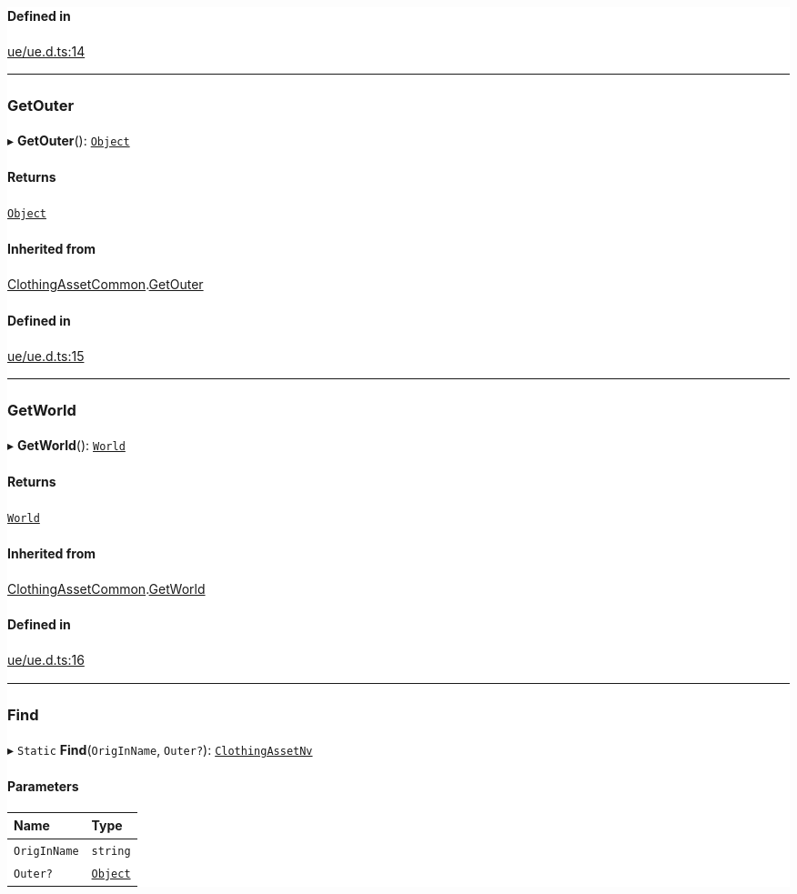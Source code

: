 #### Defined in

[ue/ue.d.ts:14](https://github.com/YugMetaverse/yug_typings/blob/b7d9b19/ue/ue.d.ts#L14)

___

### GetOuter

▸ **GetOuter**(): [`Object`](ue_ue.Object.md)

#### Returns

[`Object`](ue_ue.Object.md)

#### Inherited from

[ClothingAssetCommon](ue_ue.ClothingAssetCommon.md).[GetOuter](ue_ue.ClothingAssetCommon.md#getouter)

#### Defined in

[ue/ue.d.ts:15](https://github.com/YugMetaverse/yug_typings/blob/b7d9b19/ue/ue.d.ts#L15)

___

### GetWorld

▸ **GetWorld**(): [`World`](ue_ue.World.md)

#### Returns

[`World`](ue_ue.World.md)

#### Inherited from

[ClothingAssetCommon](ue_ue.ClothingAssetCommon.md).[GetWorld](ue_ue.ClothingAssetCommon.md#getworld)

#### Defined in

[ue/ue.d.ts:16](https://github.com/YugMetaverse/yug_typings/blob/b7d9b19/ue/ue.d.ts#L16)

___

### Find

▸ `Static` **Find**(`OrigInName`, `Outer?`): [`ClothingAssetNv`](ue_ue.ClothingAssetNv.md)

#### Parameters

| Name | Type |
| :------ | :------ |
| `OrigInName` | `string` |
| `Outer?` | [`Object`](ue_ue.Object.md) |
